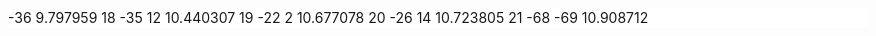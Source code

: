 </td>
<td style="text-align:right;">
-36
</td>
<td style="text-align:right;">
9.797959
</td>
</tr>
<tr>
<td style="text-align:right;">
18
</td>
<td style="text-align:right;">
-35
</td>
<td style="text-align:right;">
12
</td>
<td style="text-align:right;">
10.440307
</td>
</tr>
<tr>
<td style="text-align:right;">
19
</td>
<td style="text-align:right;">
-22
</td>
<td style="text-align:right;">
2
</td>
<td style="text-align:right;">
10.677078
</td>
</tr>
<tr>
<td style="text-align:right;">
20
</td>
<td style="text-align:right;">
-26
</td>
<td style="text-align:right;">
14
</td>
<td style="text-align:right;">
10.723805
</td>
</tr>
<tr>
<td style="text-align:right;">
21
</td>
<td style="text-align:right;">
-68
</td>
<td style="text-align:right;">
-69
</td>
<td style="text-align:right;">
10.908712
</td>
</tr>